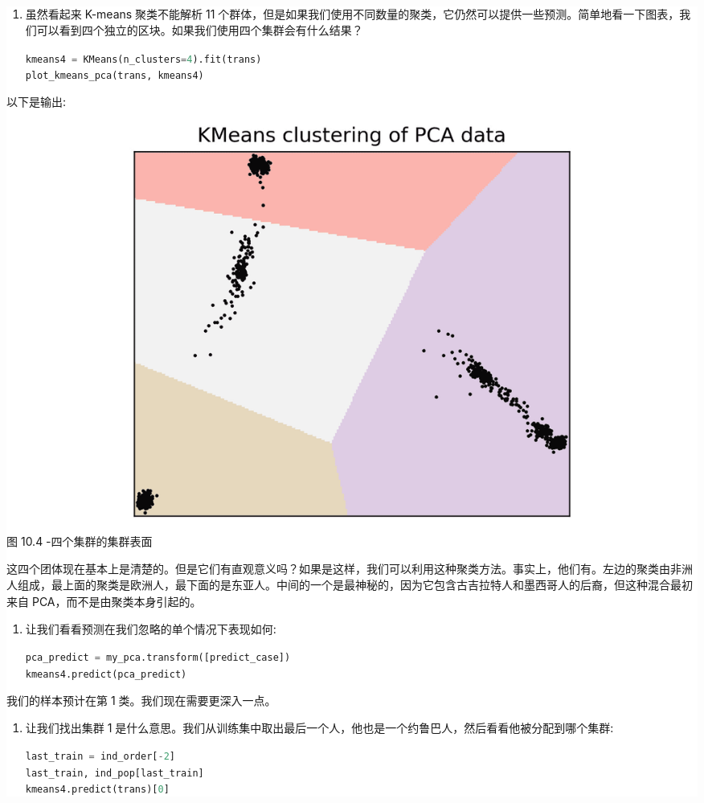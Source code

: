 1.  虽然看起来 K-means 聚类不能解析 11 个群体，但是如果我们使用不同数量的聚类，它仍然可以提供一些预测。简单地看一下图表，我们可以看到四个独立的区块。如果我们使用四个集群会有什么结果？

    ```py
    kmeans4 = KMeans(n_clusters=4).fit(trans)
    plot_kmeans_pca(trans, kmeans4)
    ```

以下是输出:

![Figure 10.4 - The cluster surface for four clusters ](img/B17942_10_04.jpg)

图 10.4 -四个集群的集群表面

这四个团体现在基本上是清楚的。但是它们有直观意义吗？如果是这样，我们可以利用这种聚类方法。事实上，他们有。左边的聚类由非洲人组成，最上面的聚类是欧洲人，最下面的是东亚人。中间的一个是最神秘的，因为它包含古吉拉特人和墨西哥人的后裔，但这种混合最初来自 PCA，而不是由聚类本身引起的。

1.  让我们看看预测在我们忽略的单个情况下表现如何:

    ```py
    pca_predict = my_pca.transform([predict_case])
    kmeans4.predict(pca_predict)
    ```

我们的样本预计在第 1 类。我们现在需要更深入一点。

1.  让我们找出集群 1 是什么意思。我们从训练集中取出最后一个人，他也是一个约鲁巴人，然后看看他被分配到哪个集群:

    ```py
    last_train = ind_order[-2]
    last_train, ind_pop[last_train]
    kmeans4.predict(trans)[0]
    ```
